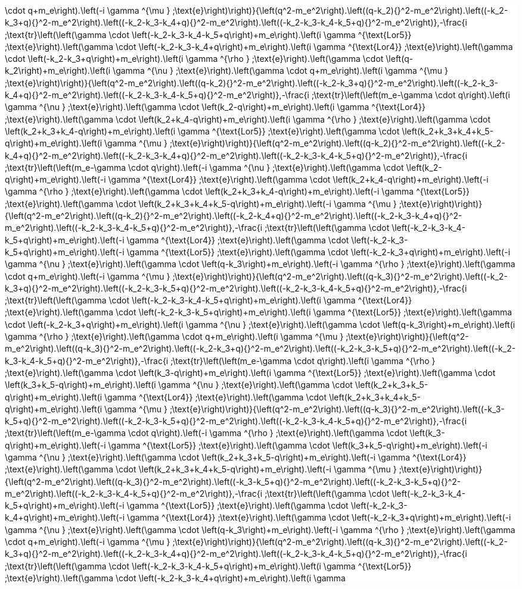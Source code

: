 \cdot q+m_e\right).\left(-i \gamma ^{\mu } \;\text{e}\right)\right)}{\left(q^2-m_e^2\right).\left((q-k_2){}^2-m_e^2\right).\left((-k_2-k_3+q){}^2-m_e^2\right).\left((-k_2-k_3-k_4+q){}^2-m_e^2\right).\left((-k_2-k_3-k_4-k_5+q){}^2-m_e^2\right)},-\frac{i \;\text{tr}\left(\left(\gamma \cdot \left(-k_2-k_3-k_4-k_5+q\right)+m_e\right).\left(i \gamma ^{\text{Lor5}} \;\text{e}\right).\left(\gamma \cdot \left(-k_2-k_3-k_4+q\right)+m_e\right).\left(i \gamma ^{\text{Lor4}} \;\text{e}\right).\left(\gamma \cdot \left(-k_2-k_3+q\right)+m_e\right).\left(i \gamma ^{\rho } \;\text{e}\right).\left(\gamma \cdot \left(q-k_2\right)+m_e\right).\left(i \gamma ^{\nu } \;\text{e}\right).\left(\gamma \cdot q+m_e\right).\left(i \gamma ^{\mu } \;\text{e}\right)\right)}{\left(q^2-m_e^2\right).\left((q-k_2){}^2-m_e^2\right).\left((-k_2-k_3+q){}^2-m_e^2\right).\left((-k_2-k_3-k_4+q){}^2-m_e^2\right).\left((-k_2-k_3-k_4-k_5+q){}^2-m_e^2\right)},-\frac{i \;\text{tr}\left(\left(m_e-\gamma \cdot q\right).\left(i \gamma ^{\nu } \;\text{e}\right).\left(\gamma \cdot \left(k_2-q\right)+m_e\right).\left(i \gamma ^{\text{Lor4}} \;\text{e}\right).\left(\gamma \cdot \left(k_2+k_4-q\right)+m_e\right).\left(i \gamma ^{\rho } \;\text{e}\right).\left(\gamma \cdot \left(k_2+k_3+k_4-q\right)+m_e\right).\left(i \gamma ^{\text{Lor5}} \;\text{e}\right).\left(\gamma \cdot \left(k_2+k_3+k_4+k_5-q\right)+m_e\right).\left(i \gamma ^{\mu } \;\text{e}\right)\right)}{\left(q^2-m_e^2\right).\left((q-k_2){}^2-m_e^2\right).\left((-k_2-k_4+q){}^2-m_e^2\right).\left((-k_2-k_3-k_4+q){}^2-m_e^2\right).\left((-k_2-k_3-k_4-k_5+q){}^2-m_e^2\right)},-\frac{i \;\text{tr}\left(\left(m_e-\gamma \cdot q\right).\left(-i \gamma ^{\nu } \;\text{e}\right).\left(\gamma \cdot \left(k_2-q\right)+m_e\right).\left(-i \gamma ^{\text{Lor4}} \;\text{e}\right).\left(\gamma \cdot \left(k_2+k_4-q\right)+m_e\right).\left(-i \gamma ^{\rho } \;\text{e}\right).\left(\gamma \cdot \left(k_2+k_3+k_4-q\right)+m_e\right).\left(-i \gamma ^{\text{Lor5}} \;\text{e}\right).\left(\gamma \cdot \left(k_2+k_3+k_4+k_5-q\right)+m_e\right).\left(-i \gamma ^{\mu } \;\text{e}\right)\right)}{\left(q^2-m_e^2\right).\left((q-k_2){}^2-m_e^2\right).\left((-k_2-k_4+q){}^2-m_e^2\right).\left((-k_2-k_3-k_4+q){}^2-m_e^2\right).\left((-k_2-k_3-k_4-k_5+q){}^2-m_e^2\right)},-\frac{i \;\text{tr}\left(\left(\gamma \cdot \left(-k_2-k_3-k_4-k_5+q\right)+m_e\right).\left(-i \gamma ^{\text{Lor4}} \;\text{e}\right).\left(\gamma \cdot \left(-k_2-k_3-k_5+q\right)+m_e\right).\left(-i \gamma ^{\text{Lor5}} \;\text{e}\right).\left(\gamma \cdot \left(-k_2-k_3+q\right)+m_e\right).\left(-i \gamma ^{\nu } \;\text{e}\right).\left(\gamma \cdot \left(q-k_3\right)+m_e\right).\left(-i \gamma ^{\rho } \;\text{e}\right).\left(\gamma \cdot q+m_e\right).\left(-i \gamma ^{\mu } \;\text{e}\right)\right)}{\left(q^2-m_e^2\right).\left((q-k_3){}^2-m_e^2\right).\left((-k_2-k_3+q){}^2-m_e^2\right).\left((-k_2-k_3-k_5+q){}^2-m_e^2\right).\left((-k_2-k_3-k_4-k_5+q){}^2-m_e^2\right)},-\frac{i \;\text{tr}\left(\left(\gamma \cdot \left(-k_2-k_3-k_4-k_5+q\right)+m_e\right).\left(i \gamma ^{\text{Lor4}} \;\text{e}\right).\left(\gamma \cdot \left(-k_2-k_3-k_5+q\right)+m_e\right).\left(i \gamma ^{\text{Lor5}} \;\text{e}\right).\left(\gamma \cdot \left(-k_2-k_3+q\right)+m_e\right).\left(i \gamma ^{\nu } \;\text{e}\right).\left(\gamma \cdot \left(q-k_3\right)+m_e\right).\left(i \gamma ^{\rho } \;\text{e}\right).\left(\gamma \cdot q+m_e\right).\left(i \gamma ^{\mu } \;\text{e}\right)\right)}{\left(q^2-m_e^2\right).\left((q-k_3){}^2-m_e^2\right).\left((-k_2-k_3+q){}^2-m_e^2\right).\left((-k_2-k_3-k_5+q){}^2-m_e^2\right).\left((-k_2-k_3-k_4-k_5+q){}^2-m_e^2\right)},-\frac{i \;\text{tr}\left(\left(m_e-\gamma \cdot q\right).\left(i \gamma ^{\rho } \;\text{e}\right).\left(\gamma \cdot \left(k_3-q\right)+m_e\right).\left(i \gamma ^{\text{Lor5}} \;\text{e}\right).\left(\gamma \cdot \left(k_3+k_5-q\right)+m_e\right).\left(i \gamma ^{\nu } \;\text{e}\right).\left(\gamma \cdot \left(k_2+k_3+k_5-q\right)+m_e\right).\left(i \gamma ^{\text{Lor4}} \;\text{e}\right).\left(\gamma \cdot \left(k_2+k_3+k_4+k_5-q\right)+m_e\right).\left(i \gamma ^{\mu } \;\text{e}\right)\right)}{\left(q^2-m_e^2\right).\left((q-k_3){}^2-m_e^2\right).\left((-k_3-k_5+q){}^2-m_e^2\right).\left((-k_2-k_3-k_5+q){}^2-m_e^2\right).\left((-k_2-k_3-k_4-k_5+q){}^2-m_e^2\right)},-\frac{i \;\text{tr}\left(\left(m_e-\gamma \cdot q\right).\left(-i \gamma ^{\rho } \;\text{e}\right).\left(\gamma \cdot \left(k_3-q\right)+m_e\right).\left(-i \gamma ^{\text{Lor5}} \;\text{e}\right).\left(\gamma \cdot \left(k_3+k_5-q\right)+m_e\right).\left(-i \gamma ^{\nu } \;\text{e}\right).\left(\gamma \cdot \left(k_2+k_3+k_5-q\right)+m_e\right).\left(-i \gamma ^{\text{Lor4}} \;\text{e}\right).\left(\gamma \cdot \left(k_2+k_3+k_4+k_5-q\right)+m_e\right).\left(-i \gamma ^{\mu } \;\text{e}\right)\right)}{\left(q^2-m_e^2\right).\left((q-k_3){}^2-m_e^2\right).\left((-k_3-k_5+q){}^2-m_e^2\right).\left((-k_2-k_3-k_5+q){}^2-m_e^2\right).\left((-k_2-k_3-k_4-k_5+q){}^2-m_e^2\right)},-\frac{i \;\text{tr}\left(\left(\gamma \cdot \left(-k_2-k_3-k_4-k_5+q\right)+m_e\right).\left(-i \gamma ^{\text{Lor5}} \;\text{e}\right).\left(\gamma \cdot \left(-k_2-k_3-k_4+q\right)+m_e\right).\left(-i \gamma ^{\text{Lor4}} \;\text{e}\right).\left(\gamma \cdot \left(-k_2-k_3+q\right)+m_e\right).\left(-i \gamma ^{\nu } \;\text{e}\right).\left(\gamma \cdot \left(q-k_3\right)+m_e\right).\left(-i \gamma ^{\rho } \;\text{e}\right).\left(\gamma \cdot q+m_e\right).\left(-i \gamma ^{\mu } \;\text{e}\right)\right)}{\left(q^2-m_e^2\right).\left((q-k_3){}^2-m_e^2\right).\left((-k_2-k_3+q){}^2-m_e^2\right).\left((-k_2-k_3-k_4+q){}^2-m_e^2\right).\left((-k_2-k_3-k_4-k_5+q){}^2-m_e^2\right)},-\frac{i \;\text{tr}\left(\left(\gamma \cdot \left(-k_2-k_3-k_4-k_5+q\right)+m_e\right).\left(i \gamma ^{\text{Lor5}} \;\text{e}\right).\left(\gamma \cdot \left(-k_2-k_3-k_4+q\right)+m_e\right).\left(i \gamma